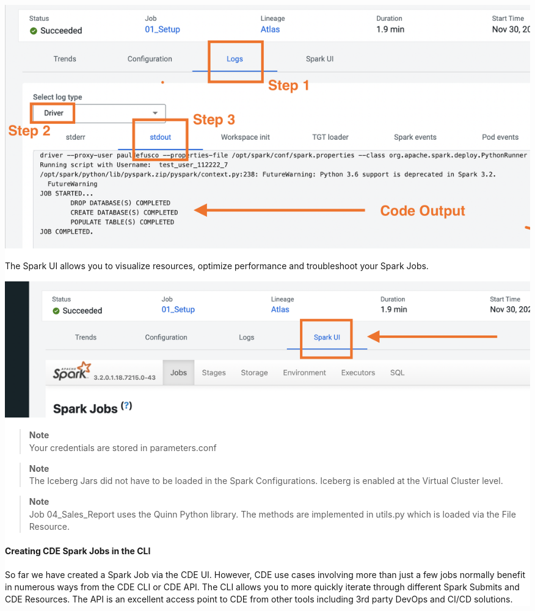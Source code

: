 ![alt text](../img/cde_jobs_9.png)

The Spark UI allows you to visualize resources, optimize performance and troubleshoot your Spark Jobs.

![alt text](../img/cde_jobs_10.png)

>**Note**  
>Your credentials are stored in parameters.conf

>**Note**  
>The Iceberg Jars did not have to be loaded in the Spark Configurations. Iceberg is enabled at the Virtual Cluster level.

>**Note**  
>Job 04_Sales_Report uses the Quinn Python library. The methods are implemented in utils.py which is loaded via the File Resource.   


#### Creating CDE Spark Jobs in the CLI

So far we have created a Spark Job via the CDE UI. However, CDE use cases involving more than just a few jobs normally benefit in numerous ways from the CDE CLI or CDE API. The CLI allows you to more quickly iterate through different Spark Submits and CDE Resources. The API is an excellent access point to CDE from other tools including 3rd party DevOps and CI/CD solutions.
